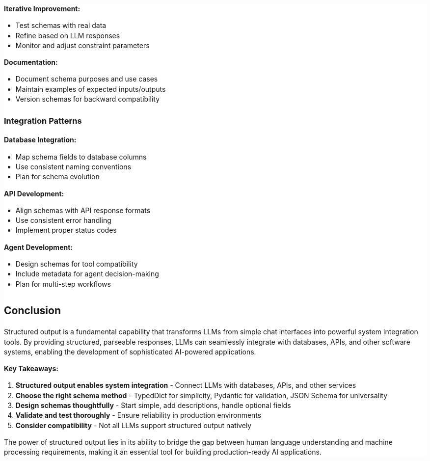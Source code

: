 **Iterative Improvement:**
- Test schemas with real data
- Refine based on LLM responses
- Monitor and adjust constraint parameters

**Documentation:**
- Document schema purposes and use cases
- Maintain examples of expected inputs/outputs
- Version schemas for backward compatibility

### Integration Patterns

**Database Integration:**
- Map schema fields to database columns
- Use consistent naming conventions
- Plan for schema evolution

**API Development:**
- Align schemas with API response formats
- Use consistent error handling
- Implement proper status codes

**Agent Development:**
- Design schemas for tool compatibility
- Include metadata for agent decision-making
- Plan for multi-step workflows

## Conclusion

Structured output is a fundamental capability that transforms LLMs from simple chat interfaces into powerful system integration tools. By providing structured, parseable responses, LLMs can seamlessly integrate with databases, APIs, and other software systems, enabling the development of sophisticated AI-powered applications.

**Key Takeaways:**

1. **Structured output enables system integration** - Connect LLMs with databases, APIs, and other services
2. **Choose the right schema method** - TypedDict for simplicity, Pydantic for validation, JSON Schema for universality  
3. **Design schemas thoughtfully** - Start simple, add descriptions, handle optional fields
4. **Validate and test thoroughly** - Ensure reliability in production environments
5. **Consider compatibility** - Not all LLMs support structured output natively


The power of structured output lies in its ability to bridge the gap between human language understanding and machine processing requirements, making it an essential tool for building production-ready AI applications.
